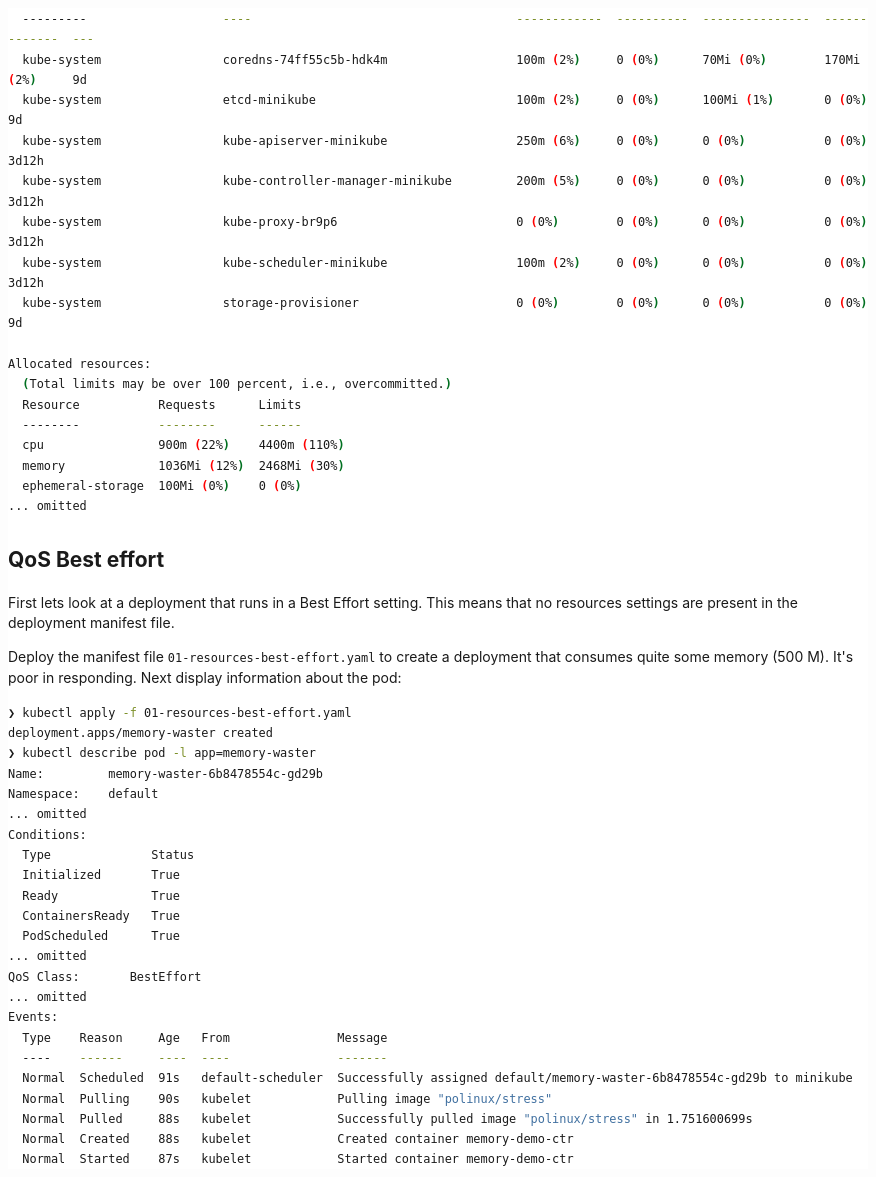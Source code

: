 ```bash
  ---------                   ----                                     ------------  ----------  ---------------  -------------  ---
  kube-system                 coredns-74ff55c5b-hdk4m                  100m (2%)     0 (0%)      70Mi (0%)        170Mi (2%)     9d
  kube-system                 etcd-minikube                            100m (2%)     0 (0%)      100Mi (1%)       0 (0%)         9d
  kube-system                 kube-apiserver-minikube                  250m (6%)     0 (0%)      0 (0%)           0 (0%)         3d12h
  kube-system                 kube-controller-manager-minikube         200m (5%)     0 (0%)      0 (0%)           0 (0%)         3d12h
  kube-system                 kube-proxy-br9p6                         0 (0%)        0 (0%)      0 (0%)           0 (0%)         3d12h
  kube-system                 kube-scheduler-minikube                  100m (2%)     0 (0%)      0 (0%)           0 (0%)         3d12h
  kube-system                 storage-provisioner                      0 (0%)        0 (0%)      0 (0%)           0 (0%)         9d

Allocated resources:
  (Total limits may be over 100 percent, i.e., overcommitted.)
  Resource           Requests      Limits
  --------           --------      ------
  cpu                900m (22%)    4400m (110%)
  memory             1036Mi (12%)  2468Mi (30%)
  ephemeral-storage  100Mi (0%)    0 (0%)
... omitted
```

## QoS Best effort

First lets look at a deployment that runs in a Best Effort setting. This means that no resources settings are present in the deployment manifest file.

Deploy the manifest file `01-resources-best-effort.yaml` to create a deployment that consumes quite some memory (500 M). It's poor in responding. Next display information about the pod:

```bash
❯ kubectl apply -f 01-resources-best-effort.yaml
deployment.apps/memory-waster created
❯ kubectl describe pod -l app=memory-waster
Name:         memory-waster-6b8478554c-gd29b
Namespace:    default
... omitted
Conditions:
  Type              Status
  Initialized       True
  Ready             True
  ContainersReady   True
  PodScheduled      True
... omitted
QoS Class:       BestEffort
... omitted
Events:
  Type    Reason     Age   From               Message
  ----    ------     ----  ----               -------
  Normal  Scheduled  91s   default-scheduler  Successfully assigned default/memory-waster-6b8478554c-gd29b to minikube
  Normal  Pulling    90s   kubelet            Pulling image "polinux/stress"
  Normal  Pulled     88s   kubelet            Successfully pulled image "polinux/stress" in 1.751600699s
  Normal  Created    88s   kubelet            Created container memory-demo-ctr
  Normal  Started    87s   kubelet            Started container memory-demo-ctr
```
